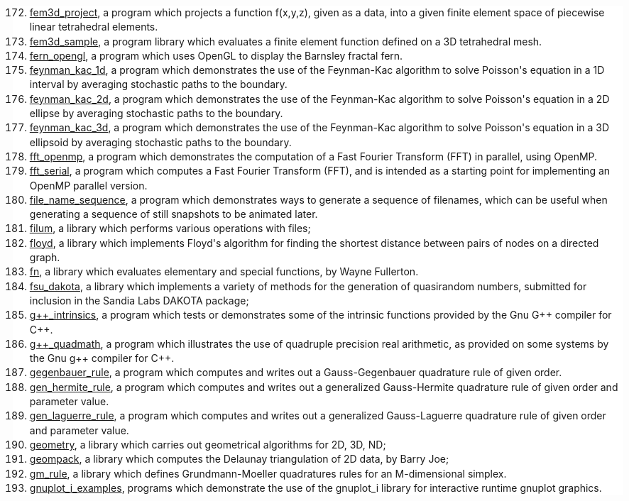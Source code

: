 172. [fem3d\_project](fem3d_project/fem3d_project.html), a program which
    projects a function f(x,y,z), given as a data, into a given finite
    element space of piecewise linear tetrahedral elements.
173. [fem3d\_sample](fem3d_sample/fem3d_sample.html), a program library
    which evaluates a finite element function defined on a 3D
    tetrahedral mesh.
174. [fern\_opengl](fern_opengl/fern_opengl.html), a program which uses
    OpenGL to display the Barnsley fractal fern.
175. [feynman\_kac\_1d](feynman_kac_1d/feynman_kac_1d.html), a program
    which demonstrates the use of the Feynman-Kac algorithm to solve
    Poisson's equation in a 1D interval by averaging stochastic paths to
    the boundary.
176. [feynman\_kac\_2d](feynman_kac_2d/feynman_kac_2d.html), a program
    which demonstrates the use of the Feynman-Kac algorithm to solve
    Poisson's equation in a 2D ellipse by averaging stochastic paths to
    the boundary.
177. [feynman\_kac\_3d](feynman_kac_3d/feynman_kac_3d.html), a program
    which demonstrates the use of the Feynman-Kac algorithm to solve
    Poisson's equation in a 3D ellipsoid by averaging stochastic paths
    to the boundary.
178. [fft\_openmp](fft_openmp/fft_openmp.html), a program which
    demonstrates the computation of a Fast Fourier Transform (FFT) in
    parallel, using OpenMP.
179. [fft\_serial](fft_serial/fft_serial.html), a program which computes
    a Fast Fourier Transform (FFT), and is intended as a starting point
    for implementing an OpenMP parallel version.
180. [file\_name\_sequence](file_name_sequence/file_name_sequence.html),
    a program which demonstrates ways to generate a sequence of
    filenames, which can be useful when generating a sequence of still
    snapshots to be animated later.
181. [filum](filum/filum.html), a library which performs various
    operations with files;
182. [floyd](floyd/floyd.html), a library which implements Floyd's
    algorithm for finding the shortest distance between pairs of nodes
    on a directed graph.
183. [fn](fn/fn.html), a library which evaluates elementary and special
    functions, by Wayne Fullerton.
184. [fsu\_dakota](fsu_dakota/fsu_dakota.html), a library which
    implements a variety of methods for the generation of quasirandom
    numbers, submitted for inclusion in the Sandia Labs DAKOTA package;
185. [g++\_intrinsics](g++_intrinsics/g++_intrinsics.html), a program
    which tests or demonstrates some of the intrinsic functions provided
    by the Gnu G++ compiler for C++.
186. [g++\_quadmath](g++_quadmath/g++_quadmath.html), a program which
    illustrates the use of quadruple precision real arithmetic, as
    provided on some systems by the Gnu g++ compiler for C++.
187. [gegenbauer\_rule](gegenbauer_rule/gegenbauer_rule.html), a program
    which computes and writes out a Gauss-Gegenbauer quadrature rule of
    given order.
188. [gen\_hermite\_rule](gen_hermite_rule/gen_hermite_rule.html), a
    program which computes and writes out a generalized Gauss-Hermite
    quadrature rule of given order and parameter value.
189. [gen\_laguerre\_rule](gen_laguerre_rule/gen_laguerre_rule.html), a
    program which computes and writes out a generalized Gauss-Laguerre
    quadrature rule of given order and parameter value.
190. [geometry](geometry/geometry.html), a library which carries out
    geometrical algorithms for 2D, 3D, ND;
191. [geompack](geompack/geompack.html), a library which computes the
    Delaunay triangulation of 2D data, by Barry Joe;
192. [gm\_rule](gm_rule/gm_rule.html), a library which defines
    Grundmann-Moeller quadratures rules for an M-dimensional simplex.
193. [gnuplot\_i\_examples](gnuplot_i_examples/gnuplot_i_examples.html),
    programs which demonstrate the use of the gnuplot\_i library for
    interactive runtime gnuplot graphics.